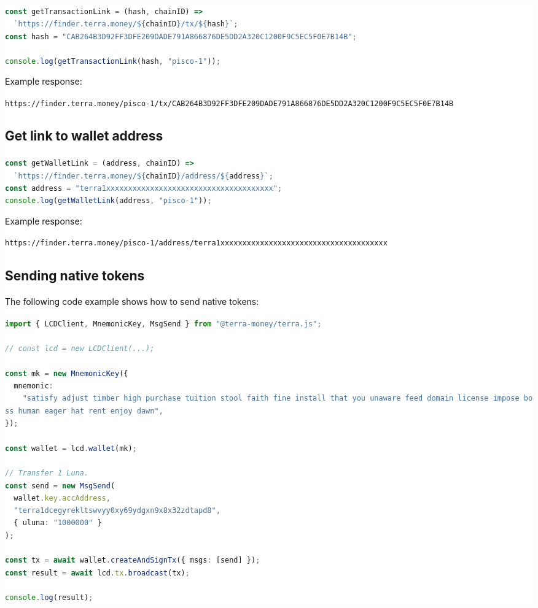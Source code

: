```js
const getTransactionLink = (hash, chainID) =>
  `https://finder.terra.money/${chainID}/tx/${hash}`;
const hash = "CAB264B3D92FF3DFE209DADE791A866876DE5DD2A320C1200F9C5EC5F0E7B14B";

console.log(getTransactionLink(hash, "pisco-1"));
```

Example response:

```
https://finder.terra.money/pisco-1/tx/CAB264B3D92FF3DFE209DADE791A866876DE5DD2A320C1200F9C5EC5F0E7B14B
```

## Get link to wallet address

```js
const getWalletLink = (address, chainID) =>
  `https://finder.terra.money/${chainID}/address/${address}`;
const address = "terra1xxxxxxxxxxxxxxxxxxxxxxxxxxxxxxxxxxxxxx";
console.log(getWalletLink(address, "pisco-1"));
```

Example response:

```
https://finder.terra.money/pisco-1/address/terra1xxxxxxxxxxxxxxxxxxxxxxxxxxxxxxxxxxxxxx
```

## Sending native tokens

The following code example shows how to send native tokens:

```ts
import { LCDClient, MnemonicKey, MsgSend } from "@terra-money/terra.js";

// const lcd = new LCDClient(...);

const mk = new MnemonicKey({
  mnemonic:
    "satisfy adjust timber high purchase tuition stool faith fine install that you unaware feed domain license impose boss human eager hat rent enjoy dawn",
});

const wallet = lcd.wallet(mk);

// Transfer 1 Luna.
const send = new MsgSend(
  wallet.key.accAddress,
  "terra1dcegyrekltswvyy0xy69ydgxn9x8x32zdtapd8",
  { uluna: "1000000" }
);

const tx = await wallet.createAndSignTx({ msgs: [send] });
const result = await lcd.tx.broadcast(tx);

console.log(result);
```
